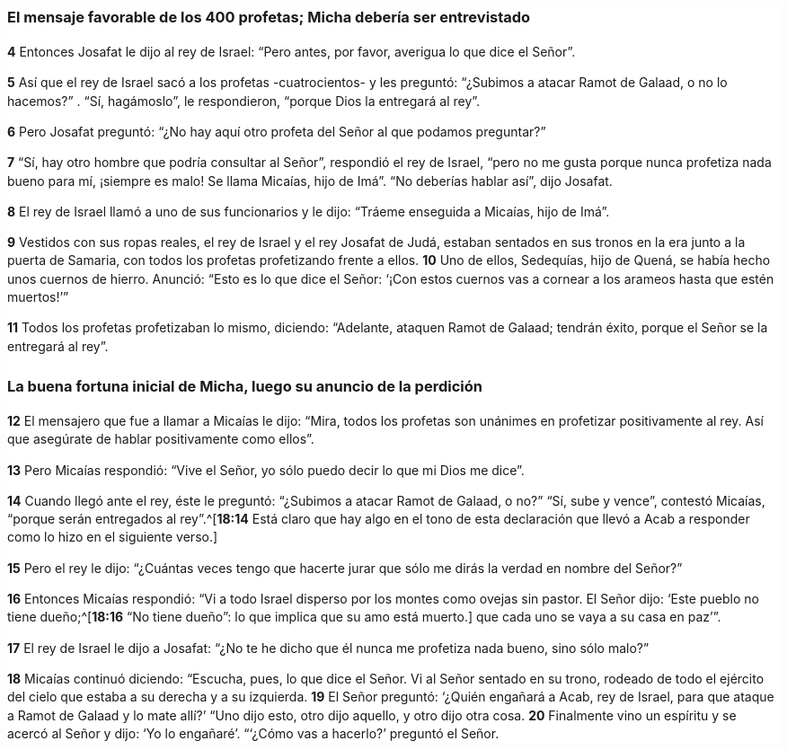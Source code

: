 
### El mensaje favorable de los 400 profetas; Micha debería ser entrevistado
**4** Entonces Josafat le dijo al rey de Israel: “Pero antes, por favor, averigua lo que dice el Señor”. 

**5** Así que el rey de Israel sacó a los profetas -cuatrocientos- y les preguntó: “¿Subimos a atacar Ramot de Galaad, o no lo hacemos?” . “Sí, hagámoslo”, le respondieron, “porque Dios la entregará al rey”. 

**6** Pero Josafat preguntó: “¿No hay aquí otro profeta del Señor al que podamos preguntar?” 

**7** “Sí, hay otro hombre que podría consultar al Señor”, respondió el rey de Israel, “pero no me gusta porque nunca profetiza nada bueno para mí, ¡siempre es malo! Se llama Micaías, hijo de Imá”. “No deberías hablar así”, dijo Josafat. 

**8** El rey de Israel llamó a uno de sus funcionarios y le dijo: “Tráeme enseguida a Micaías, hijo de Imá”. 

**9** Vestidos con sus ropas reales, el rey de Israel y el rey Josafat de Judá, estaban sentados en sus tronos en la era junto a la puerta de Samaria, con todos los profetas profetizando frente a ellos. **10** Uno de ellos, Sedequías, hijo de Quená, se había hecho unos cuernos de hierro. Anunció: “Esto es lo que dice el Señor: ‘¡Con estos cuernos vas a cornear a los arameos hasta que estén muertos!’” 

**11** Todos los profetas profetizaban lo mismo, diciendo: “Adelante, ataquen Ramot de Galaad; tendrán éxito, porque el Señor se la entregará al rey”. 

### La buena fortuna inicial de Micha, luego su anuncio de la perdición
**12** El mensajero que fue a llamar a Micaías le dijo: “Mira, todos los profetas son unánimes en profetizar positivamente al rey. Así que asegúrate de hablar positivamente como ellos”. 

**13** Pero Micaías respondió: “Vive el Señor, yo sólo puedo decir lo que mi Dios me dice”. 

**14** Cuando llegó ante el rey, éste le preguntó: “¿Subimos a atacar Ramot de Galaad, o no?” “Sí, sube y vence”, contestó Micaías, “porque serán entregados al rey”.^[**18:14** Está claro que hay algo en el tono de esta declaración que llevó a Acab a responder como lo hizo en el siguiente verso.] 


**15** Pero el rey le dijo: “¿Cuántas veces tengo que hacerte jurar que sólo me dirás la verdad en nombre del Señor?” 

**16** Entonces Micaías respondió: “Vi a todo Israel disperso por los montes como ovejas sin pastor. El Señor dijo: ‘Este pueblo no tiene dueño;^[**18:16** “No tiene dueño”: lo que implica que su amo está muerto.] que cada uno se vaya a su casa en paz’”. 


**17** El rey de Israel le dijo a Josafat: “¿No te he dicho que él nunca me profetiza nada bueno, sino sólo malo?” 

**18** Micaías continuó diciendo: “Escucha, pues, lo que dice el Señor. Vi al Señor sentado en su trono, rodeado de todo el ejército del cielo que estaba a su derecha y a su izquierda. **19** El Señor preguntó: ‘¿Quién engañará a Acab, rey de Israel, para que ataque a Ramot de Galaad y lo mate allí?’ “Uno dijo esto, otro dijo aquello, y otro dijo otra cosa. **20** Finalmente vino un espíritu y se acercó al Señor y dijo: ‘Yo lo engañaré’. “‘¿Cómo vas a hacerlo?’ preguntó el Señor. 
